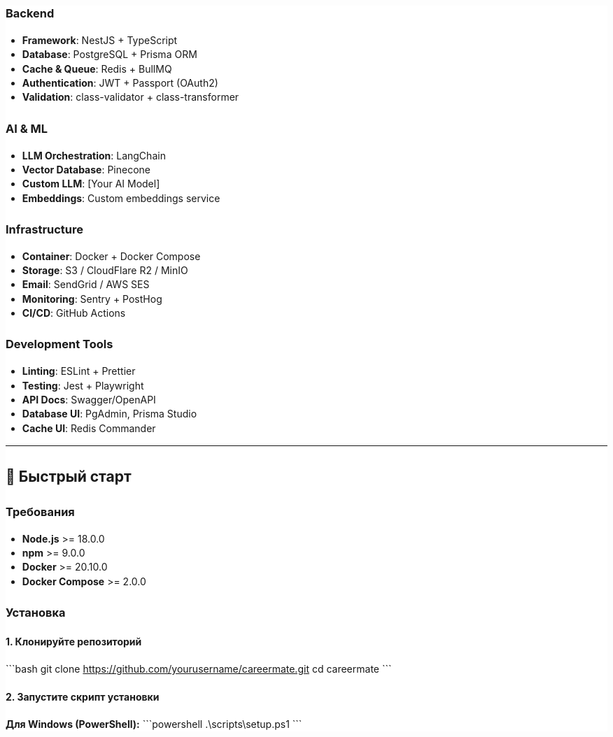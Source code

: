 ### Backend
- **Framework**: NestJS + TypeScript
- **Database**: PostgreSQL + Prisma ORM
- **Cache & Queue**: Redis + BullMQ
- **Authentication**: JWT + Passport (OAuth2)
- **Validation**: class-validator + class-transformer

### AI & ML
- **LLM Orchestration**: LangChain
- **Vector Database**: Pinecone
- **Custom LLM**: [Your AI Model]
- **Embeddings**: Custom embeddings service

### Infrastructure
- **Container**: Docker + Docker Compose
- **Storage**: S3 / CloudFlare R2 / MinIO
- **Email**: SendGrid / AWS SES
- **Monitoring**: Sentry + PostHog
- **CI/CD**: GitHub Actions

### Development Tools
- **Linting**: ESLint + Prettier
- **Testing**: Jest + Playwright
- **API Docs**: Swagger/OpenAPI
- **Database UI**: PgAdmin, Prisma Studio
- **Cache UI**: Redis Commander

---

## 🚀 Быстрый старт

### Требования

- **Node.js** >= 18.0.0
- **npm** >= 9.0.0
- **Docker** >= 20.10.0
- **Docker Compose** >= 2.0.0

### Установка

#### 1. Клонируйте репозиторий

\`\`\`bash
git clone https://github.com/yourusername/careermate.git
cd careermate
\`\`\`

#### 2. Запустите скрипт установки

**Для Windows (PowerShell):**
\`\`\`powershell
.\scripts\setup.ps1
\`\`\`
